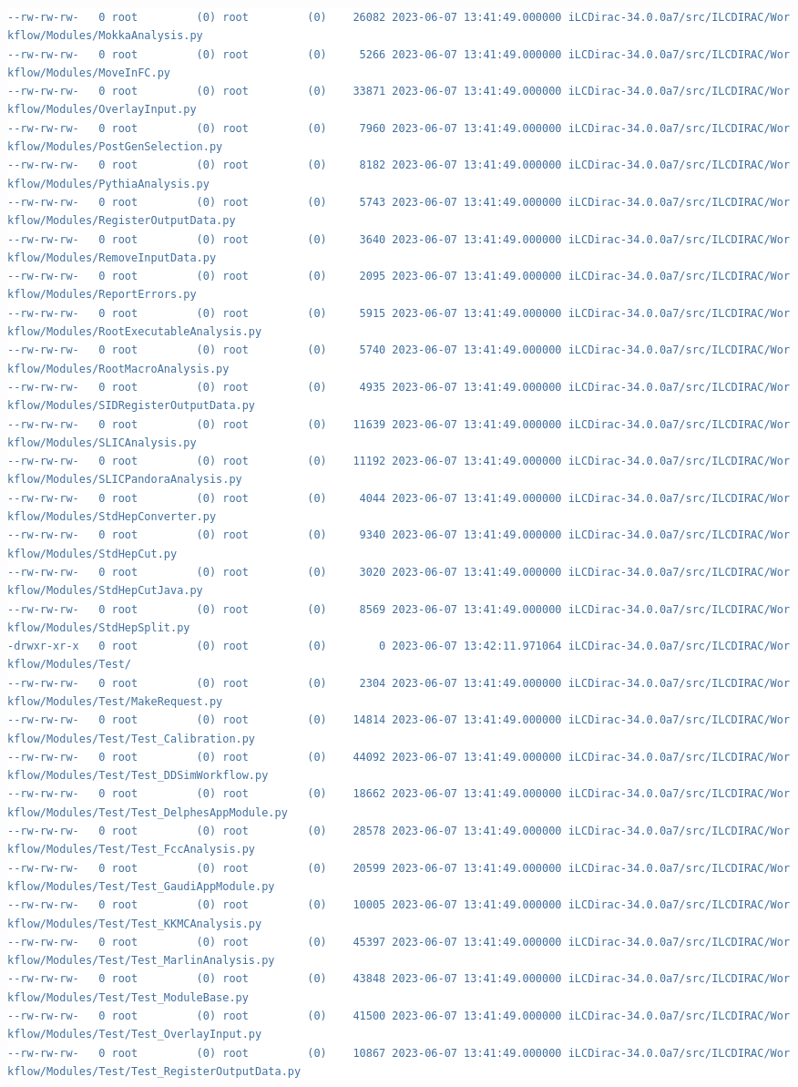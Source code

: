 ```diff
--rw-rw-rw-   0 root         (0) root         (0)    26082 2023-06-07 13:41:49.000000 iLCDirac-34.0.0a7/src/ILCDIRAC/Workflow/Modules/MokkaAnalysis.py
--rw-rw-rw-   0 root         (0) root         (0)     5266 2023-06-07 13:41:49.000000 iLCDirac-34.0.0a7/src/ILCDIRAC/Workflow/Modules/MoveInFC.py
--rw-rw-rw-   0 root         (0) root         (0)    33871 2023-06-07 13:41:49.000000 iLCDirac-34.0.0a7/src/ILCDIRAC/Workflow/Modules/OverlayInput.py
--rw-rw-rw-   0 root         (0) root         (0)     7960 2023-06-07 13:41:49.000000 iLCDirac-34.0.0a7/src/ILCDIRAC/Workflow/Modules/PostGenSelection.py
--rw-rw-rw-   0 root         (0) root         (0)     8182 2023-06-07 13:41:49.000000 iLCDirac-34.0.0a7/src/ILCDIRAC/Workflow/Modules/PythiaAnalysis.py
--rw-rw-rw-   0 root         (0) root         (0)     5743 2023-06-07 13:41:49.000000 iLCDirac-34.0.0a7/src/ILCDIRAC/Workflow/Modules/RegisterOutputData.py
--rw-rw-rw-   0 root         (0) root         (0)     3640 2023-06-07 13:41:49.000000 iLCDirac-34.0.0a7/src/ILCDIRAC/Workflow/Modules/RemoveInputData.py
--rw-rw-rw-   0 root         (0) root         (0)     2095 2023-06-07 13:41:49.000000 iLCDirac-34.0.0a7/src/ILCDIRAC/Workflow/Modules/ReportErrors.py
--rw-rw-rw-   0 root         (0) root         (0)     5915 2023-06-07 13:41:49.000000 iLCDirac-34.0.0a7/src/ILCDIRAC/Workflow/Modules/RootExecutableAnalysis.py
--rw-rw-rw-   0 root         (0) root         (0)     5740 2023-06-07 13:41:49.000000 iLCDirac-34.0.0a7/src/ILCDIRAC/Workflow/Modules/RootMacroAnalysis.py
--rw-rw-rw-   0 root         (0) root         (0)     4935 2023-06-07 13:41:49.000000 iLCDirac-34.0.0a7/src/ILCDIRAC/Workflow/Modules/SIDRegisterOutputData.py
--rw-rw-rw-   0 root         (0) root         (0)    11639 2023-06-07 13:41:49.000000 iLCDirac-34.0.0a7/src/ILCDIRAC/Workflow/Modules/SLICAnalysis.py
--rw-rw-rw-   0 root         (0) root         (0)    11192 2023-06-07 13:41:49.000000 iLCDirac-34.0.0a7/src/ILCDIRAC/Workflow/Modules/SLICPandoraAnalysis.py
--rw-rw-rw-   0 root         (0) root         (0)     4044 2023-06-07 13:41:49.000000 iLCDirac-34.0.0a7/src/ILCDIRAC/Workflow/Modules/StdHepConverter.py
--rw-rw-rw-   0 root         (0) root         (0)     9340 2023-06-07 13:41:49.000000 iLCDirac-34.0.0a7/src/ILCDIRAC/Workflow/Modules/StdHepCut.py
--rw-rw-rw-   0 root         (0) root         (0)     3020 2023-06-07 13:41:49.000000 iLCDirac-34.0.0a7/src/ILCDIRAC/Workflow/Modules/StdHepCutJava.py
--rw-rw-rw-   0 root         (0) root         (0)     8569 2023-06-07 13:41:49.000000 iLCDirac-34.0.0a7/src/ILCDIRAC/Workflow/Modules/StdHepSplit.py
-drwxr-xr-x   0 root         (0) root         (0)        0 2023-06-07 13:42:11.971064 iLCDirac-34.0.0a7/src/ILCDIRAC/Workflow/Modules/Test/
--rw-rw-rw-   0 root         (0) root         (0)     2304 2023-06-07 13:41:49.000000 iLCDirac-34.0.0a7/src/ILCDIRAC/Workflow/Modules/Test/MakeRequest.py
--rw-rw-rw-   0 root         (0) root         (0)    14814 2023-06-07 13:41:49.000000 iLCDirac-34.0.0a7/src/ILCDIRAC/Workflow/Modules/Test/Test_Calibration.py
--rw-rw-rw-   0 root         (0) root         (0)    44092 2023-06-07 13:41:49.000000 iLCDirac-34.0.0a7/src/ILCDIRAC/Workflow/Modules/Test/Test_DDSimWorkflow.py
--rw-rw-rw-   0 root         (0) root         (0)    18662 2023-06-07 13:41:49.000000 iLCDirac-34.0.0a7/src/ILCDIRAC/Workflow/Modules/Test/Test_DelphesAppModule.py
--rw-rw-rw-   0 root         (0) root         (0)    28578 2023-06-07 13:41:49.000000 iLCDirac-34.0.0a7/src/ILCDIRAC/Workflow/Modules/Test/Test_FccAnalysis.py
--rw-rw-rw-   0 root         (0) root         (0)    20599 2023-06-07 13:41:49.000000 iLCDirac-34.0.0a7/src/ILCDIRAC/Workflow/Modules/Test/Test_GaudiAppModule.py
--rw-rw-rw-   0 root         (0) root         (0)    10005 2023-06-07 13:41:49.000000 iLCDirac-34.0.0a7/src/ILCDIRAC/Workflow/Modules/Test/Test_KKMCAnalysis.py
--rw-rw-rw-   0 root         (0) root         (0)    45397 2023-06-07 13:41:49.000000 iLCDirac-34.0.0a7/src/ILCDIRAC/Workflow/Modules/Test/Test_MarlinAnalysis.py
--rw-rw-rw-   0 root         (0) root         (0)    43848 2023-06-07 13:41:49.000000 iLCDirac-34.0.0a7/src/ILCDIRAC/Workflow/Modules/Test/Test_ModuleBase.py
--rw-rw-rw-   0 root         (0) root         (0)    41500 2023-06-07 13:41:49.000000 iLCDirac-34.0.0a7/src/ILCDIRAC/Workflow/Modules/Test/Test_OverlayInput.py
--rw-rw-rw-   0 root         (0) root         (0)    10867 2023-06-07 13:41:49.000000 iLCDirac-34.0.0a7/src/ILCDIRAC/Workflow/Modules/Test/Test_RegisterOutputData.py
